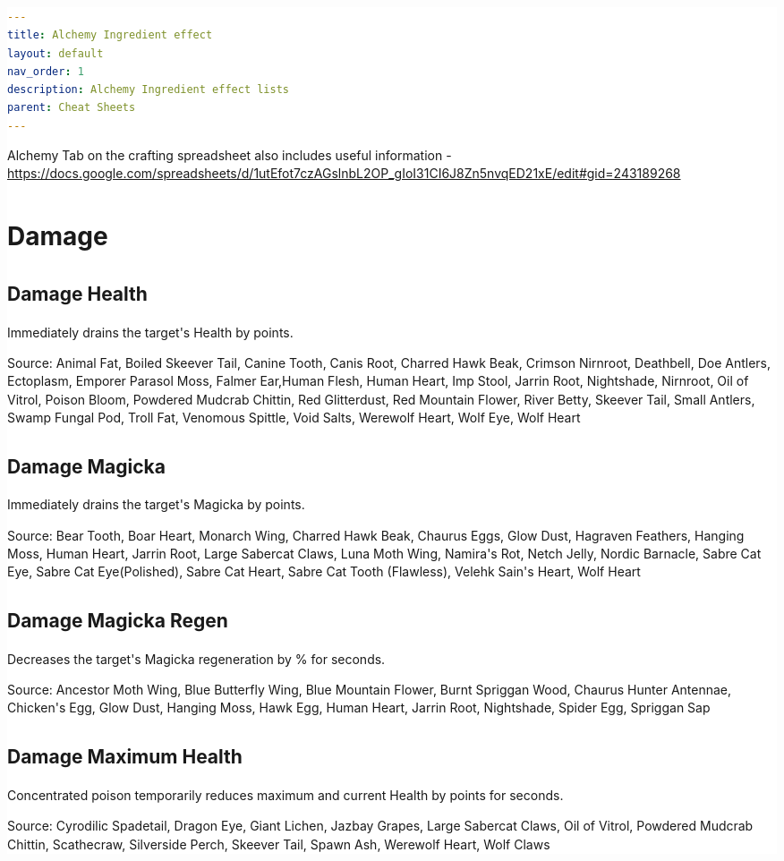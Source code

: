 ```yaml
---
title: Alchemy Ingredient effect
layout: default
nav_order: 1
description: Alchemy Ingredient effect lists
parent: Cheat Sheets
---
```


Alchemy Tab on the crafting spreadsheet also includes useful information - https://docs.google.com/spreadsheets/d/1utEfot7czAGslnbL2OP_gIoI31CI6J8Zn5nvqED21xE/edit#gid=243189268


# Damage

## Damage Health

Immediately drains the target's Health by <mag> points.

Source: Animal Fat, Boiled Skeever Tail, Canine Tooth, Canis Root, Charred Hawk Beak, Crimson Nirnroot, Deathbell, Doe Antlers, Ectoplasm, Emporer Parasol Moss, Falmer Ear,Human Flesh, Human Heart, Imp Stool, Jarrin Root, Nightshade, Nirnroot, Oil of Vitrol, Poison Bloom, Powdered Mudcrab Chittin, Red Glitterdust, Red Mountain Flower, River Betty, Skeever Tail, Small Antlers, Swamp Fungal Pod, Troll Fat, Venomous Spittle, Void Salts, Werewolf Heart, Wolf Eye, Wolf Heart
 
## Damage Magicka

Immediately drains the target's Magicka by <mag> points.

Source: Bear Tooth, Boar Heart, Monarch Wing, Charred Hawk Beak, Chaurus Eggs, Glow Dust, Hagraven Feathers, Hanging Moss, Human Heart, Jarrin Root, Large Sabercat Claws, Luna Moth Wing, Namira's Rot, Netch Jelly, Nordic Barnacle, Sabre Cat Eye, Sabre Cat Eye(Polished), Sabre Cat Heart, Sabre Cat Tooth (Flawless), Velehk Sain's Heart, Wolf Heart
 
## Damage Magicka Regen

Decreases the target's Magicka regeneration by <mag>% for <dur> seconds.
 
Source: Ancestor Moth Wing, Blue Butterfly Wing, Blue Mountain Flower, Burnt Spriggan Wood, Chaurus Hunter Antennae, Chicken's Egg, Glow Dust, Hanging Moss, Hawk Egg, Human Heart, Jarrin Root, Nightshade, Spider Egg, Spriggan Sap

## Damage Maximum Health

Concentrated poison temporarily reduces maximum and current Health by <mag> points for <dur> seconds.

Source: Cyrodilic Spadetail, Dragon Eye, Giant Lichen, Jazbay Grapes, Large Sabercat Claws, Oil of Vitrol, Powdered Mudcrab Chittin, Scathecraw, Silverside Perch, Skeever Tail, Spawn Ash, Werewolf Heart, Wolf Claws
 